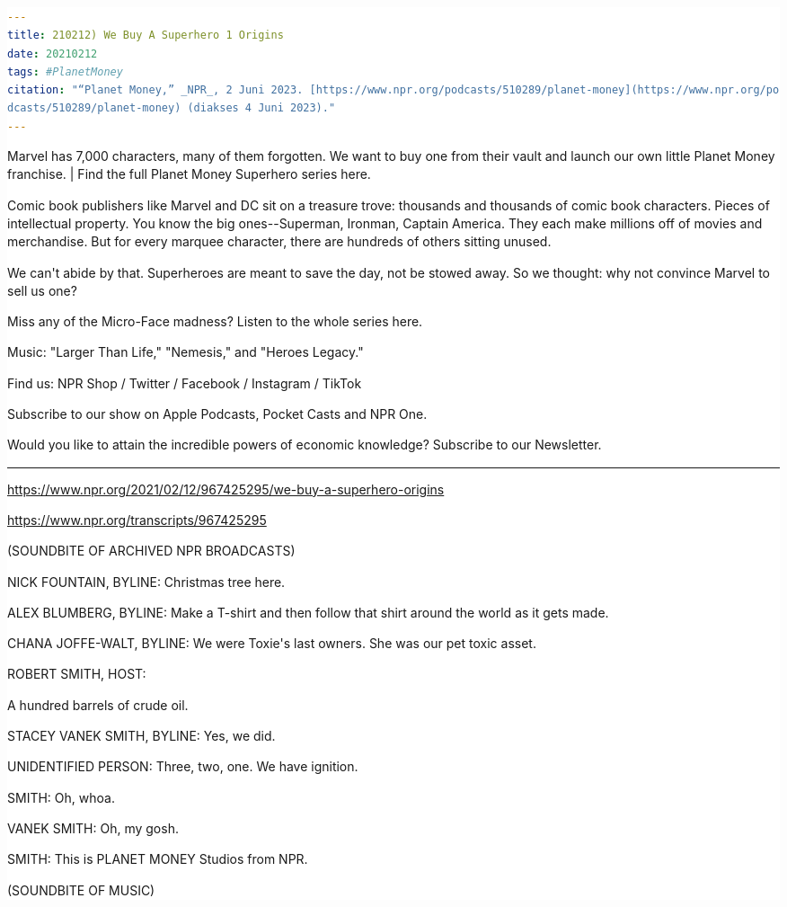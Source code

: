 ```yaml
---
title: 210212) We Buy A Superhero 1 Origins
date: 20210212
tags: #PlanetMoney
citation: "“Planet Money,” _NPR_, 2 Juni 2023. [https://www.npr.org/podcasts/510289/planet-money](https://www.npr.org/podcasts/510289/planet-money) (diakses 4 Juni 2023)."
---
```


Marvel has 7,000 characters, many of them forgotten. We want to buy one from their vault and launch our own little Planet Money franchise. | Find the full Planet Money Superhero series here.

Comic book publishers like Marvel and DC sit on a treasure trove: thousands and thousands of comic book characters. Pieces of intellectual property. You know the big ones--Superman, Ironman, Captain America. They each make millions off of movies and merchandise. But for every marquee character, there are hundreds of others sitting unused.

We can't abide by that. Superheroes are meant to save the day, not be stowed away. So we thought: why not convince Marvel to sell us one?

Miss any of the Micro-Face madness? Listen to the whole series here.

Music: "Larger Than Life," "Nemesis," and "Heroes Legacy."

Find us: NPR Shop / Twitter / Facebook / Instagram / TikTok

Subscribe to our show on Apple Podcasts, Pocket Casts and NPR One.

Would you like to attain the incredible powers of economic knowledge? Subscribe to our Newsletter.

----

https://www.npr.org/2021/02/12/967425295/we-buy-a-superhero-origins

https://www.npr.org/transcripts/967425295



(SOUNDBITE OF ARCHIVED NPR BROADCASTS)

NICK FOUNTAIN, BYLINE: Christmas tree here.

ALEX BLUMBERG, BYLINE: Make a T-shirt and then follow that shirt around the world as it gets made.

CHANA JOFFE-WALT, BYLINE: We were Toxie's last owners. She was our pet toxic asset.

ROBERT SMITH, HOST:

A hundred barrels of crude oil.

STACEY VANEK SMITH, BYLINE: Yes, we did.

UNIDENTIFIED PERSON: Three, two, one. We have ignition.

SMITH: Oh, whoa.

VANEK SMITH: Oh, my gosh.

SMITH: This is PLANET MONEY Studios from NPR.

(SOUNDBITE OF MUSIC)
